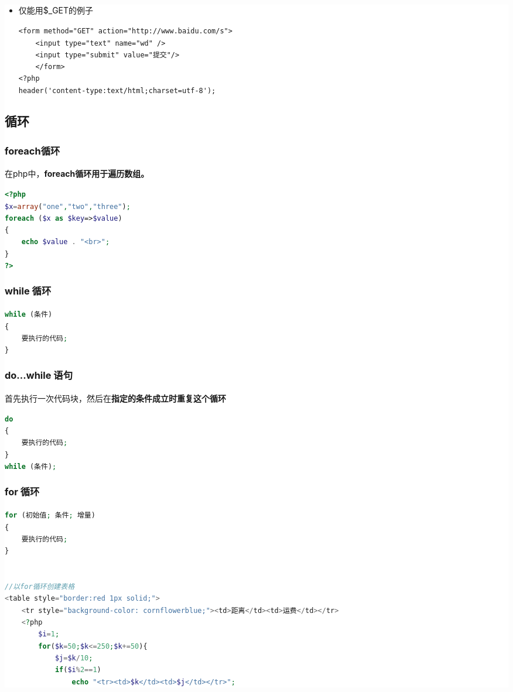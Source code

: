 - 仅能用$_GET的例子

  ```php+HTML
  <form method="GET" action="http://www.baidu.com/s">
      <input type="text" name="wd" />
      <input type="submit" value="提交"/>
      </form>
  <?php
  header('content-type:text/html;charset=utf-8');	
  ```

  

## 循环

### foreach循环

在php中，**foreach循环用于遍历数组。**

```php
<?php
$x=array("one","two","three");
foreach ($x as $key=>$value)
{
    echo $value . "<br>";
}
?>
```

### while 循环

```php
while (条件)
{
    要执行的代码;
}
```

### do...while 语句

首先执行一次代码块，然后在**指定的条件成立时重复这个循环**

```php
do
{
    要执行的代码;
}
while (条件);
```

### for 循环

```php
for (初始值; 条件; 增量)
{
    要执行的代码;
}


//以for循环创建表格
<table style="border:red 1px solid;">
    <tr style="background-color: cornflowerblue;"><td>距离</td><td>运费</td></tr>
    <?php
        $i=1;
        for($k=50;$k<=250;$k+=50){
            $j=$k/10;
            if($i%2==1)
                echo "<tr><td>$k</td><td>$j</td></tr>";
```